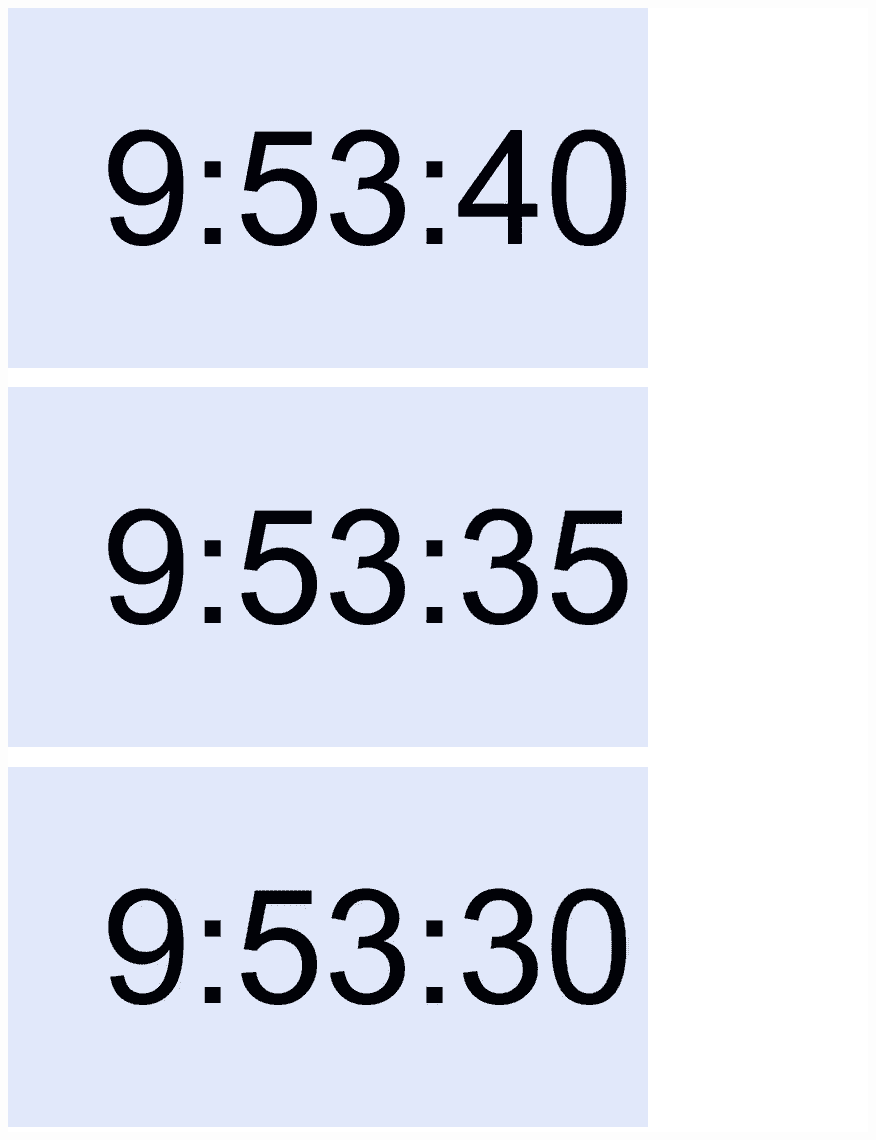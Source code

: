 ![](img/e914fd6a9a2aa851899aeade2ea15c5e_75.png)

![](img/e914fd6a9a2aa851899aeade2ea15c5e_76.png)

![](img/e914fd6a9a2aa851899aeade2ea15c5e_77.png)
